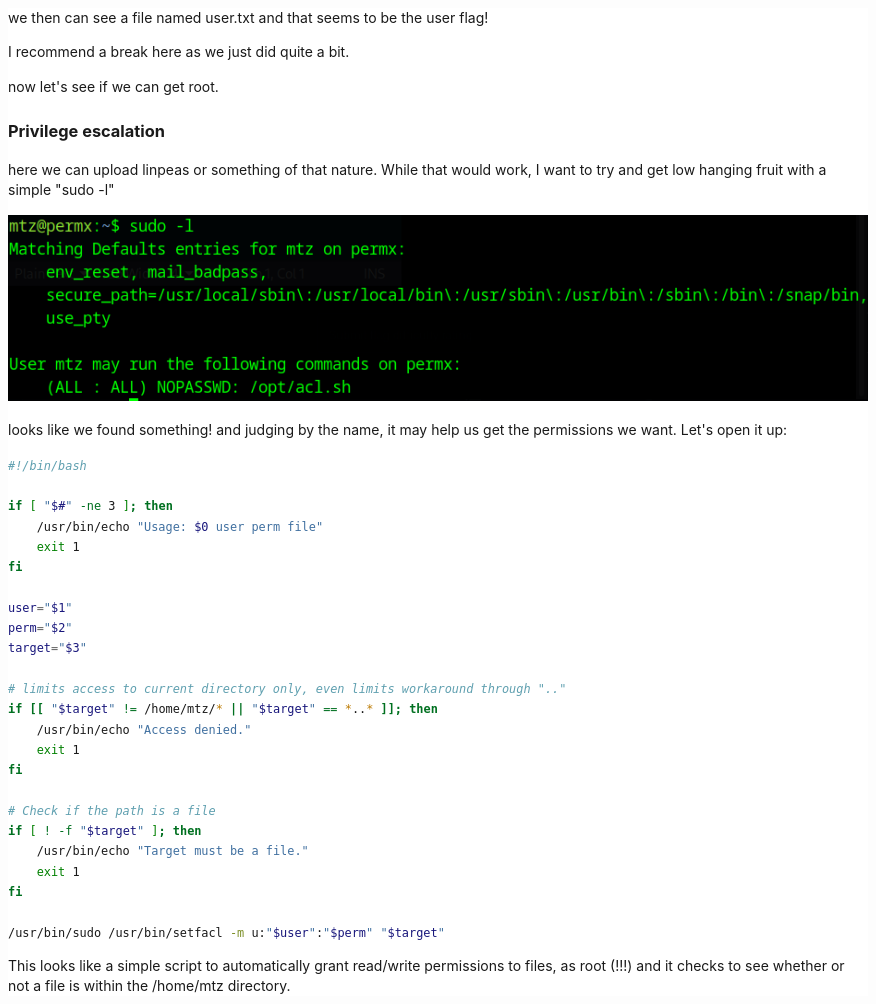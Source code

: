 we then can see a file named user.txt and that seems to be the user flag!

I recommend a break here as we just did quite a bit.

now let's see if we can get root.

### Privilege escalation

here we can upload linpeas or something of that nature. While that would work, I want to try and get low hanging fruit with a simple "sudo -l"

![](/assets/img/htb_permx/Screenshot_from_2024-09-17_00-49-05.png)

looks like we found something! and judging by the name, it may help us get the permissions we want. Let's open it up:

``` bash
#!/bin/bash

if [ "$#" -ne 3 ]; then
    /usr/bin/echo "Usage: $0 user perm file"
    exit 1
fi

user="$1"
perm="$2"
target="$3"

# limits access to current directory only, even limits workaround through ".."
if [[ "$target" != /home/mtz/* || "$target" == *..* ]]; then 
    /usr/bin/echo "Access denied."
    exit 1
fi

# Check if the path is a file
if [ ! -f "$target" ]; then
    /usr/bin/echo "Target must be a file."
    exit 1
fi

/usr/bin/sudo /usr/bin/setfacl -m u:"$user":"$perm" "$target"
```

This looks like a simple script to automatically grant read/write permissions to files, as root (!!!) and it checks to see whether or not a file is within the /home/mtz directory.
